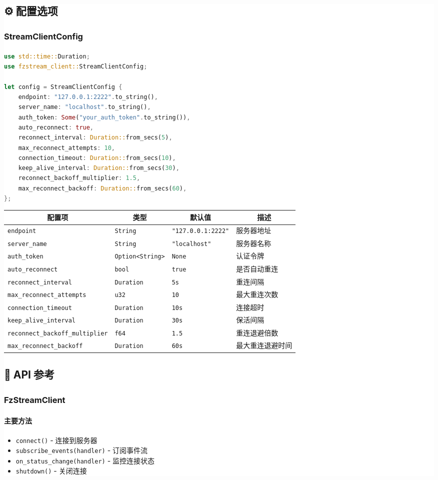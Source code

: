 ## ⚙️ 配置选项

### StreamClientConfig

```rust
use std::time::Duration;
use fzstream_client::StreamClientConfig;

let config = StreamClientConfig {
    endpoint: "127.0.0.1:2222".to_string(),
    server_name: "localhost".to_string(),
    auth_token: Some("your_auth_token".to_string()),
    auto_reconnect: true,
    reconnect_interval: Duration::from_secs(5),
    max_reconnect_attempts: 10,
    connection_timeout: Duration::from_secs(10),
    keep_alive_interval: Duration::from_secs(30),
    reconnect_backoff_multiplier: 1.5,
    max_reconnect_backoff: Duration::from_secs(60),
};
```

| 配置项 | 类型 | 默认值 | 描述 |
|--------|------|--------|------|
| `endpoint` | `String` | `"127.0.0.1:2222"` | 服务器地址 |
| `server_name` | `String` | `"localhost"` | 服务器名称 |
| `auth_token` | `Option<String>` | `None` | 认证令牌 |
| `auto_reconnect` | `bool` | `true` | 是否自动重连 |
| `reconnect_interval` | `Duration` | `5s` | 重连间隔 |
| `max_reconnect_attempts` | `u32` | `10` | 最大重连次数 |
| `connection_timeout` | `Duration` | `10s` | 连接超时 |
| `keep_alive_interval` | `Duration` | `30s` | 保活间隔 |
| `reconnect_backoff_multiplier` | `f64` | `1.5` | 重连退避倍数 |
| `max_reconnect_backoff` | `Duration` | `60s` | 最大重连退避时间 |

## 🔧 API 参考

### FzStreamClient

#### 主要方法

- `connect()` - 连接到服务器
- `subscribe_events(handler)` - 订阅事件流
- `on_status_change(handler)` - 监控连接状态
- `shutdown()` - 关闭连接
